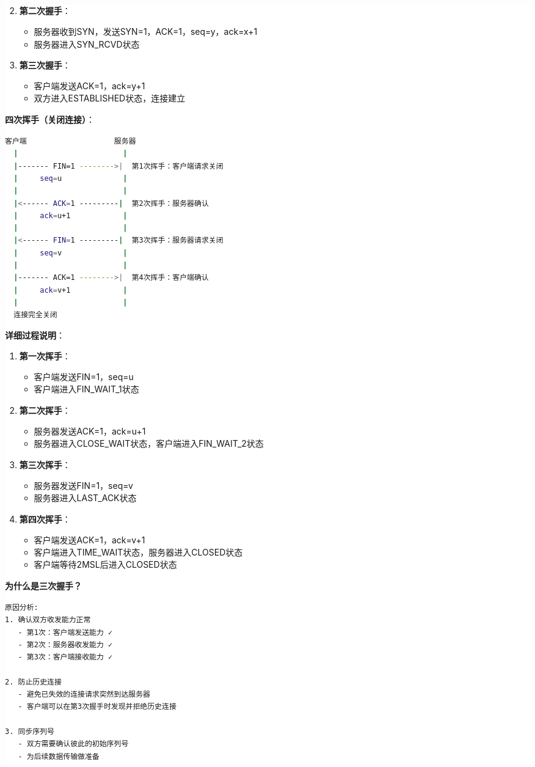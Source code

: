 2. **第二次握手**：
   - 服务器收到SYN，发送SYN=1，ACK=1，seq=y，ack=x+1
   - 服务器进入SYN_RCVD状态

3. **第三次握手**：
   - 客户端发送ACK=1，ack=y+1
   - 双方进入ESTABLISHED状态，连接建立

**四次挥手（关闭连接）**：
```bash
客户端                    服务器
  |                        |
  |------- FIN=1 -------->|  第1次挥手：客户端请求关闭
  |     seq=u              |
  |                        |
  |<------ ACK=1 ---------|  第2次挥手：服务器确认
  |     ack=u+1            |
  |                        |
  |<------ FIN=1 ---------|  第3次挥手：服务器请求关闭
  |     seq=v              |
  |                        |
  |------- ACK=1 -------->|  第4次挥手：客户端确认
  |     ack=v+1            |
  |                        |
  连接完全关闭
```

**详细过程说明**：
1. **第一次挥手**：
   - 客户端发送FIN=1，seq=u
   - 客户端进入FIN_WAIT_1状态

2. **第二次挥手**：
   - 服务器发送ACK=1，ack=u+1
   - 服务器进入CLOSE_WAIT状态，客户端进入FIN_WAIT_2状态

3. **第三次挥手**：
   - 服务器发送FIN=1，seq=v
   - 服务器进入LAST_ACK状态

4. **第四次挥手**：
   - 客户端发送ACK=1，ack=v+1
   - 客户端进入TIME_WAIT状态，服务器进入CLOSED状态
   - 客户端等待2MSL后进入CLOSED状态

**为什么是三次握手？**
```bash
原因分析:
1. 确认双方收发能力正常
   - 第1次：客户端发送能力 ✓
   - 第2次：服务器收发能力 ✓
   - 第3次：客户端接收能力 ✓

2. 防止历史连接
   - 避免已失效的连接请求突然到达服务器
   - 客户端可以在第3次握手时发现并拒绝历史连接

3. 同步序列号
   - 双方需要确认彼此的初始序列号
   - 为后续数据传输做准备
```
